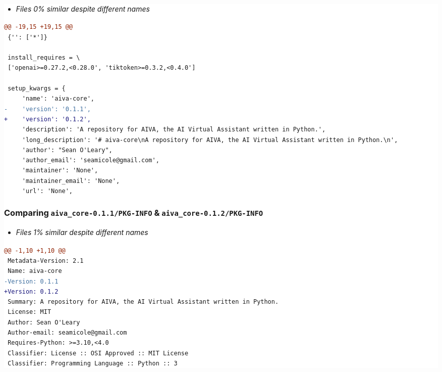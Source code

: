  * *Files 0% similar despite different names*

```diff
@@ -19,15 +19,15 @@
 {'': ['*']}
 
 install_requires = \
 ['openai>=0.27.2,<0.28.0', 'tiktoken>=0.3.2,<0.4.0']
 
 setup_kwargs = {
     'name': 'aiva-core',
-    'version': '0.1.1',
+    'version': '0.1.2',
     'description': 'A repository for AIVA, the AI Virtual Assistant written in Python.',
     'long_description': '# aiva-core\nA repository for AIVA, the AI Virtual Assistant written in Python.\n',
     'author': "Sean O'Leary",
     'author_email': 'seamicole@gmail.com',
     'maintainer': 'None',
     'maintainer_email': 'None',
     'url': 'None',
```

### Comparing `aiva_core-0.1.1/PKG-INFO` & `aiva_core-0.1.2/PKG-INFO`

 * *Files 1% similar despite different names*

```diff
@@ -1,10 +1,10 @@
 Metadata-Version: 2.1
 Name: aiva-core
-Version: 0.1.1
+Version: 0.1.2
 Summary: A repository for AIVA, the AI Virtual Assistant written in Python.
 License: MIT
 Author: Sean O'Leary
 Author-email: seamicole@gmail.com
 Requires-Python: >=3.10,<4.0
 Classifier: License :: OSI Approved :: MIT License
 Classifier: Programming Language :: Python :: 3
```

